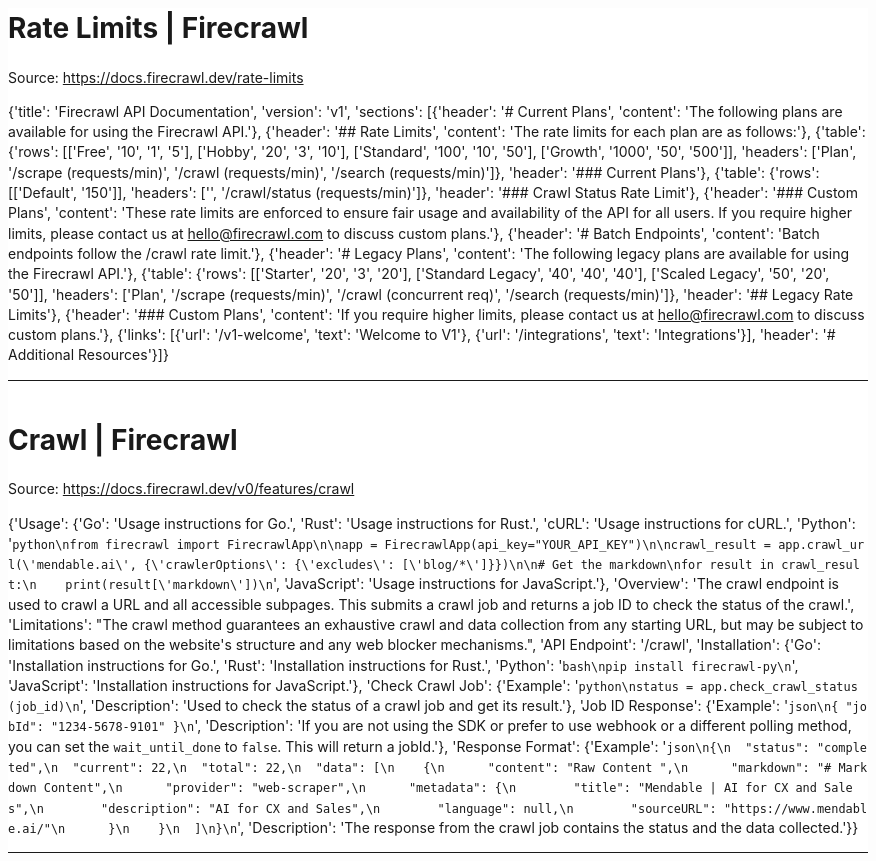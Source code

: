 
# Rate Limits | Firecrawl
Source: https://docs.firecrawl.dev/rate-limits

{'title': 'Firecrawl API Documentation', 'version': 'v1', 'sections': [{'header': '# Current Plans', 'content': 'The following plans are available for using the Firecrawl API.'}, {'header': '## Rate Limits', 'content': 'The rate limits for each plan are as follows:'}, {'table': {'rows': [['Free', '10', '1', '5'], ['Hobby', '20', '3', '10'], ['Standard', '100', '10', '50'], ['Growth', '1000', '50', '500']], 'headers': ['Plan', '/scrape (requests/min)', '/crawl (requests/min)', '/search (requests/min)']}, 'header': '### Current Plans'}, {'table': {'rows': [['Default', '150']], 'headers': ['', '/crawl/status (requests/min)']}, 'header': '### Crawl Status Rate Limit'}, {'header': '### Custom Plans', 'content': 'These rate limits are enforced to ensure fair usage and availability of the API for all users. If you require higher limits, please contact us at [hello@firecrawl.com](mailto:hello@firecrawl.com) to discuss custom plans.'}, {'header': '# Batch Endpoints', 'content': 'Batch endpoints follow the /crawl rate limit.'}, {'header': '# Legacy Plans', 'content': 'The following legacy plans are available for using the Firecrawl API.'}, {'table': {'rows': [['Starter', '20', '3', '20'], ['Standard Legacy', '40', '40', '40'], ['Scaled Legacy', '50', '20', '50']], 'headers': ['Plan', '/scrape (requests/min)', '/crawl (concurrent req)', '/search (requests/min)']}, 'header': '## Legacy Rate Limits'}, {'header': '### Custom Plans', 'content': 'If you require higher limits, please contact us at [hello@firecrawl.com](mailto:hello@firecrawl.com) to discuss custom plans.'}, {'links': [{'url': '/v1-welcome', 'text': 'Welcome to V1'}, {'url': '/integrations', 'text': 'Integrations'}], 'header': '# Additional Resources'}]}

---

# Crawl | Firecrawl
Source: https://docs.firecrawl.dev/v0/features/crawl

{'Usage': {'Go': 'Usage instructions for Go.', 'Rust': 'Usage instructions for Rust.', 'cURL': 'Usage instructions for cURL.', 'Python': '```python\nfrom firecrawl import FirecrawlApp\n\napp = FirecrawlApp(api_key="YOUR_API_KEY")\n\ncrawl_result = app.crawl_url(\'mendable.ai\', {\'crawlerOptions\': {\'excludes\': [\'blog/*\']}})\n\n# Get the markdown\nfor result in crawl_result:\n    print(result[\'markdown\'])\n```', 'JavaScript': 'Usage instructions for JavaScript.'}, 'Overview': 'The crawl endpoint is used to crawl a URL and all accessible subpages. This submits a crawl job and returns a job ID to check the status of the crawl.', 'Limitations': "The crawl method guarantees an exhaustive crawl and data collection from any starting URL, but may be subject to limitations based on the website's structure and any web blocker mechanisms.", 'API Endpoint': '/crawl', 'Installation': {'Go': 'Installation instructions for Go.', 'Rust': 'Installation instructions for Rust.', 'Python': '```bash\npip install firecrawl-py\n```', 'JavaScript': 'Installation instructions for JavaScript.'}, 'Check Crawl Job': {'Example': '```python\nstatus = app.check_crawl_status(job_id)\n```', 'Description': 'Used to check the status of a crawl job and get its result.'}, 'Job ID Response': {'Example': '```json\n{ "jobId": "1234-5678-9101" }\n```', 'Description': 'If you are not using the SDK or prefer to use webhook or a different polling method, you can set the `wait_until_done` to `false`. This will return a jobId.'}, 'Response Format': {'Example': '```json\n{\n  "status": "completed",\n  "current": 22,\n  "total": 22,\n  "data": [\n    {\n      "content": "Raw Content ",\n      "markdown": "# Markdown Content",\n      "provider": "web-scraper",\n      "metadata": {\n        "title": "Mendable | AI for CX and Sales",\n        "description": "AI for CX and Sales",\n        "language": null,\n        "sourceURL": "https://www.mendable.ai/"\n      }\n    }\n  ]\n}\n```', 'Description': 'The response from the crawl job contains the status and the data collected.'}}

---